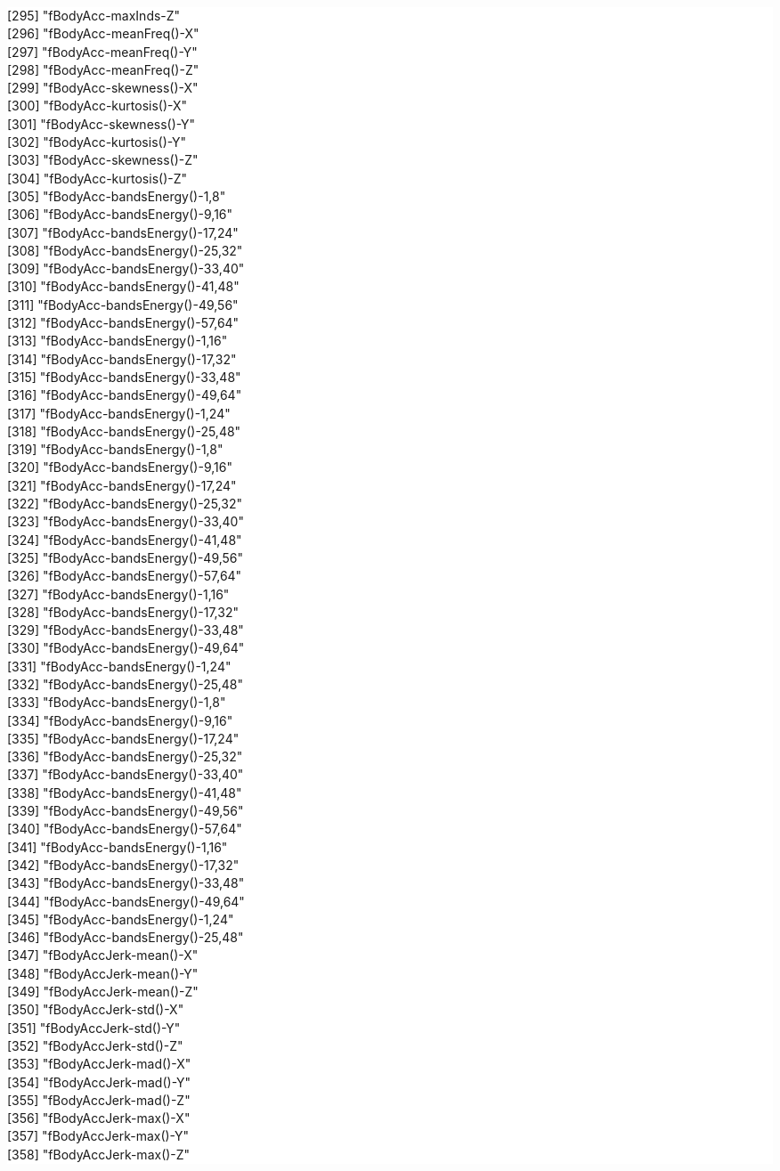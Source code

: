 [295] "fBodyAcc-maxInds-Z"                  
[296] "fBodyAcc-meanFreq()-X"               
[297] "fBodyAcc-meanFreq()-Y"               
[298] "fBodyAcc-meanFreq()-Z"               
[299] "fBodyAcc-skewness()-X"               
[300] "fBodyAcc-kurtosis()-X"               
[301] "fBodyAcc-skewness()-Y"               
[302] "fBodyAcc-kurtosis()-Y"               
[303] "fBodyAcc-skewness()-Z"               
[304] "fBodyAcc-kurtosis()-Z"               
[305] "fBodyAcc-bandsEnergy()-1,8"          
[306] "fBodyAcc-bandsEnergy()-9,16"         
[307] "fBodyAcc-bandsEnergy()-17,24"        
[308] "fBodyAcc-bandsEnergy()-25,32"        
[309] "fBodyAcc-bandsEnergy()-33,40"        
[310] "fBodyAcc-bandsEnergy()-41,48"        
[311] "fBodyAcc-bandsEnergy()-49,56"        
[312] "fBodyAcc-bandsEnergy()-57,64"        
[313] "fBodyAcc-bandsEnergy()-1,16"         
[314] "fBodyAcc-bandsEnergy()-17,32"        
[315] "fBodyAcc-bandsEnergy()-33,48"        
[316] "fBodyAcc-bandsEnergy()-49,64"        
[317] "fBodyAcc-bandsEnergy()-1,24"         
[318] "fBodyAcc-bandsEnergy()-25,48"        
[319] "fBodyAcc-bandsEnergy()-1,8"          
[320] "fBodyAcc-bandsEnergy()-9,16"         
[321] "fBodyAcc-bandsEnergy()-17,24"        
[322] "fBodyAcc-bandsEnergy()-25,32"        
[323] "fBodyAcc-bandsEnergy()-33,40"        
[324] "fBodyAcc-bandsEnergy()-41,48"        
[325] "fBodyAcc-bandsEnergy()-49,56"        
[326] "fBodyAcc-bandsEnergy()-57,64"        
[327] "fBodyAcc-bandsEnergy()-1,16"         
[328] "fBodyAcc-bandsEnergy()-17,32"        
[329] "fBodyAcc-bandsEnergy()-33,48"        
[330] "fBodyAcc-bandsEnergy()-49,64"        
[331] "fBodyAcc-bandsEnergy()-1,24"         
[332] "fBodyAcc-bandsEnergy()-25,48"        
[333] "fBodyAcc-bandsEnergy()-1,8"          
[334] "fBodyAcc-bandsEnergy()-9,16"         
[335] "fBodyAcc-bandsEnergy()-17,24"        
[336] "fBodyAcc-bandsEnergy()-25,32"        
[337] "fBodyAcc-bandsEnergy()-33,40"        
[338] "fBodyAcc-bandsEnergy()-41,48"        
[339] "fBodyAcc-bandsEnergy()-49,56"        
[340] "fBodyAcc-bandsEnergy()-57,64"        
[341] "fBodyAcc-bandsEnergy()-1,16"         
[342] "fBodyAcc-bandsEnergy()-17,32"        
[343] "fBodyAcc-bandsEnergy()-33,48"        
[344] "fBodyAcc-bandsEnergy()-49,64"        
[345] "fBodyAcc-bandsEnergy()-1,24"         
[346] "fBodyAcc-bandsEnergy()-25,48"        
[347] "fBodyAccJerk-mean()-X"               
[348] "fBodyAccJerk-mean()-Y"               
[349] "fBodyAccJerk-mean()-Z"               
[350] "fBodyAccJerk-std()-X"                
[351] "fBodyAccJerk-std()-Y"                
[352] "fBodyAccJerk-std()-Z"                
[353] "fBodyAccJerk-mad()-X"                
[354] "fBodyAccJerk-mad()-Y"                
[355] "fBodyAccJerk-mad()-Z"                
[356] "fBodyAccJerk-max()-X"                
[357] "fBodyAccJerk-max()-Y"                
[358] "fBodyAccJerk-max()-Z"                